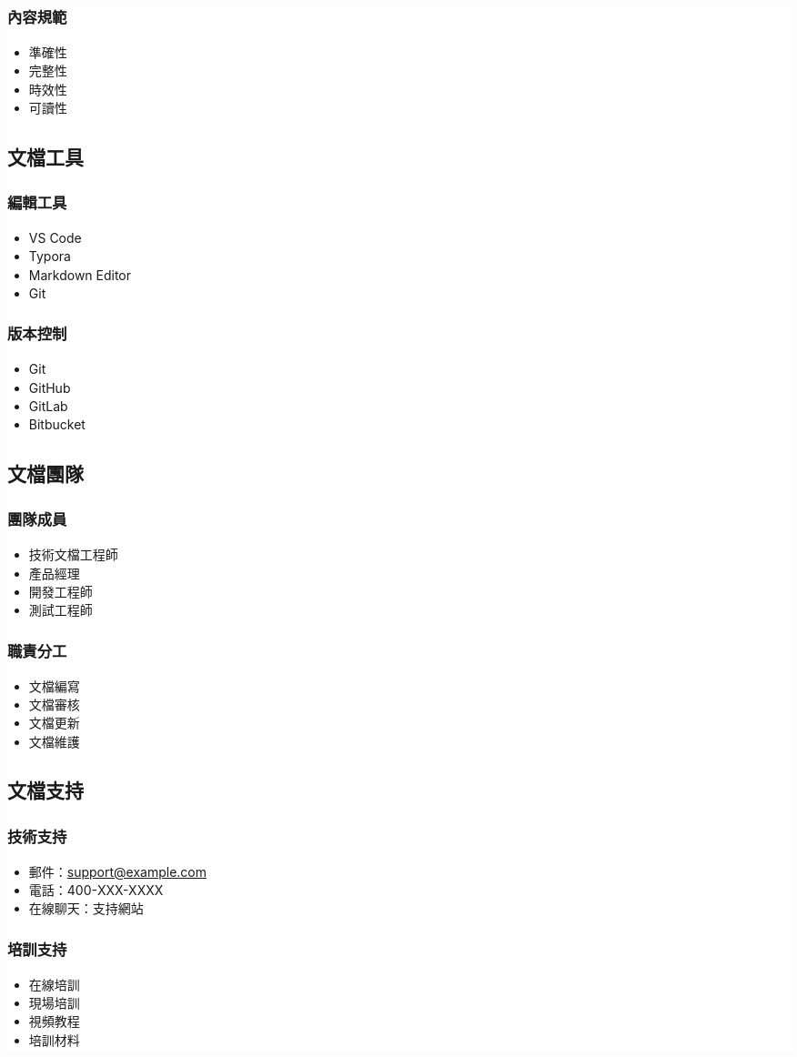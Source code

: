 ### 內容規範
- 準確性
- 完整性
- 時效性
- 可讀性

## 文檔工具

### 編輯工具
- VS Code
- Typora
- Markdown Editor
- Git

### 版本控制
- Git
- GitHub
- GitLab
- Bitbucket

## 文檔團隊

### 團隊成員
- 技術文檔工程師
- 產品經理
- 開發工程師
- 測試工程師

### 職責分工
- 文檔編寫
- 文檔審核
- 文檔更新
- 文檔維護

## 文檔支持

### 技術支持
- 郵件：support@example.com
- 電話：400-XXX-XXXX
- 在線聊天：支持網站

### 培訓支持
- 在線培訓
- 現場培訓
- 視頻教程
- 培訓材料

